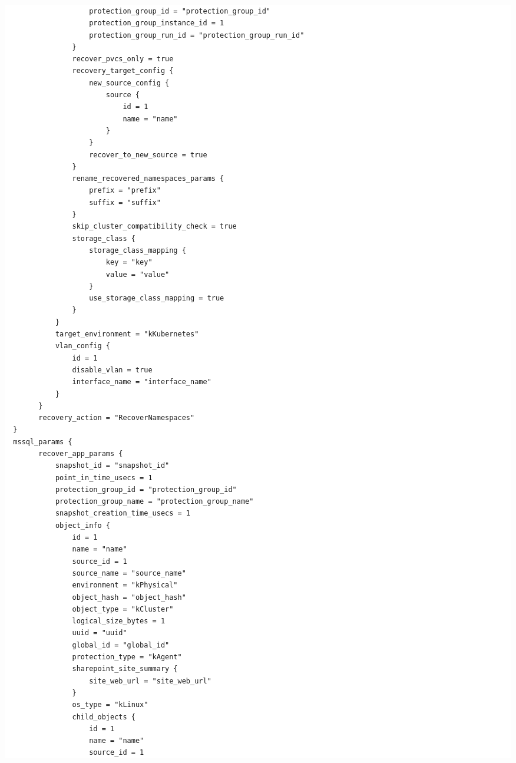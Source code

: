 ```hcl
					protection_group_id = "protection_group_id"
					protection_group_instance_id = 1
					protection_group_run_id = "protection_group_run_id"
				}
				recover_pvcs_only = true
				recovery_target_config {
					new_source_config {
						source {
							id = 1
							name = "name"
						}
					}
					recover_to_new_source = true
				}
				rename_recovered_namespaces_params {
					prefix = "prefix"
					suffix = "suffix"
				}
				skip_cluster_compatibility_check = true
				storage_class {
					storage_class_mapping {
						key = "key"
						value = "value"
					}
					use_storage_class_mapping = true
				}
			}
			target_environment = "kKubernetes"
			vlan_config {
				id = 1
				disable_vlan = true
				interface_name = "interface_name"
			}
		}
		recovery_action = "RecoverNamespaces"
  }
  mssql_params {
		recover_app_params {
			snapshot_id = "snapshot_id"
			point_in_time_usecs = 1
			protection_group_id = "protection_group_id"
			protection_group_name = "protection_group_name"
			snapshot_creation_time_usecs = 1
			object_info {
				id = 1
				name = "name"
				source_id = 1
				source_name = "source_name"
				environment = "kPhysical"
				object_hash = "object_hash"
				object_type = "kCluster"
				logical_size_bytes = 1
				uuid = "uuid"
				global_id = "global_id"
				protection_type = "kAgent"
				sharepoint_site_summary {
					site_web_url = "site_web_url"
				}
				os_type = "kLinux"
				child_objects {
					id = 1
					name = "name"
					source_id = 1
```